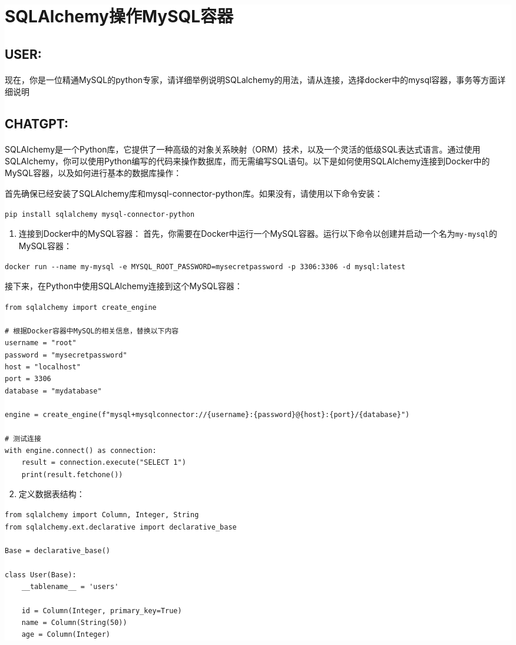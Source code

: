 # SQLAlchemy操作MySQL容器

## USER:

现在，你是一位精通MySQL的python专家，请详细举例说明SQLalchemy的用法，请从连接，选择docker中的mysql容器，事务等方面详细说明

## CHATGPT:

SQLAlchemy是一个Python库，它提供了一种高级的对象关系映射（ORM）技术，以及一个灵活的低级SQL表达式语言。通过使用SQLAlchemy，你可以使用Python编写的代码来操作数据库，而无需编写SQL语句。以下是如何使用SQLAlchemy连接到Docker中的MySQL容器，以及如何进行基本的数据库操作：

首先确保已经安装了SQLAlchemy库和mysql-connector-python库。如果没有，请使用以下命令安装：

```
pip install sqlalchemy mysql-connector-python
```

1. 连接到Docker中的MySQL容器：
首先，你需要在Docker中运行一个MySQL容器。运行以下命令以创建并启动一个名为`my-mysql`的MySQL容器：

```
docker run --name my-mysql -e MYSQL_ROOT_PASSWORD=mysecretpassword -p 3306:3306 -d mysql:latest
```

接下来，在Python中使用SQLAlchemy连接到这个MySQL容器：

```
from sqlalchemy import create_engine

# 根据Docker容器中MySQL的相关信息，替换以下内容
username = "root"
password = "mysecretpassword"
host = "localhost"
port = 3306
database = "mydatabase"

engine = create_engine(f"mysql+mysqlconnector://{username}:{password}@{host}:{port}/{database}")

# 测试连接
with engine.connect() as connection:
    result = connection.execute("SELECT 1")
    print(result.fetchone())

```

2. 定义数据表结构：
```
from sqlalchemy import Column, Integer, String
from sqlalchemy.ext.declarative import declarative_base

Base = declarative_base()

class User(Base):
    __tablename__ = 'users'

    id = Column(Integer, primary_key=True)
    name = Column(String(50))
    age = Column(Integer)

```
